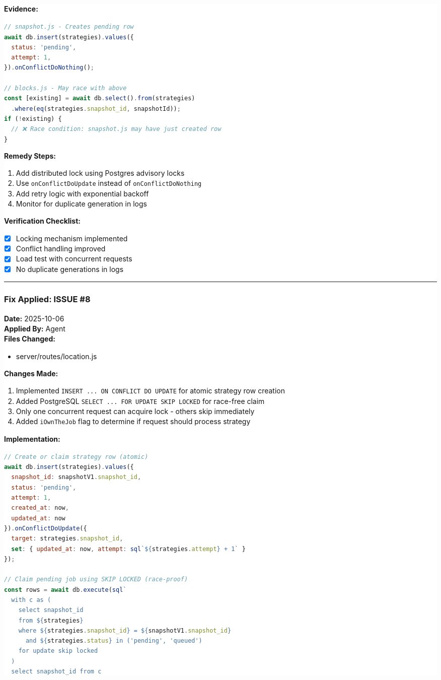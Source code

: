 **Evidence:**
```javascript
// snapshot.js - Creates pending row
await db.insert(strategies).values({
  status: 'pending',
  attempt: 1,
}).onConflictDoNothing();

// blocks.js - May race with above
const [existing] = await db.select().from(strategies)
  .where(eq(strategies.snapshot_id, snapshotId));
if (!existing) {
  // ❌ Race condition: snapshot.js may have just created row
}
```

**Remedy Steps:**
1. Add distributed lock using Postgres advisory locks
2. Use `onConflictDoUpdate` instead of `onConflictDoNothing`
3. Add retry logic with exponential backoff
4. Monitor for duplicate generation in logs

**Verification Checklist:**
- [x] Locking mechanism implemented
- [x] Conflict handling improved
- [x] Load test with concurrent requests
- [x] No duplicate generations in logs

---

### Fix Applied: ISSUE #8
**Date:** 2025-10-06  
**Applied By:** Agent  
**Files Changed:**
- server/routes/location.js

**Changes Made:**
1. Implemented `INSERT ... ON CONFLICT DO UPDATE` for atomic strategy row creation
2. Added PostgreSQL `SELECT ... FOR UPDATE SKIP LOCKED` for race-free claim
3. Only one concurrent request can acquire lock - others skip immediately
4. Added `iOwnTheJob` flag to determine if request should process strategy

**Implementation:**
```javascript
// Create or claim strategy row (atomic)
await db.insert(strategies).values({
  snapshot_id: snapshotV1.snapshot_id,
  status: 'pending',
  attempt: 1,
  created_at: now,
  updated_at: now
}).onConflictDoUpdate({
  target: strategies.snapshot_id,
  set: { updated_at: now, attempt: sql`${strategies.attempt} + 1` }
});

// Claim pending job using SKIP LOCKED (race-proof)
const rows = await db.execute(sql`
  with c as (
    select snapshot_id
    from ${strategies}
    where ${strategies.snapshot_id} = ${snapshotV1.snapshot_id}
      and ${strategies.status} in ('pending', 'queued')
    for update skip locked
  )
  select snapshot_id from c
```